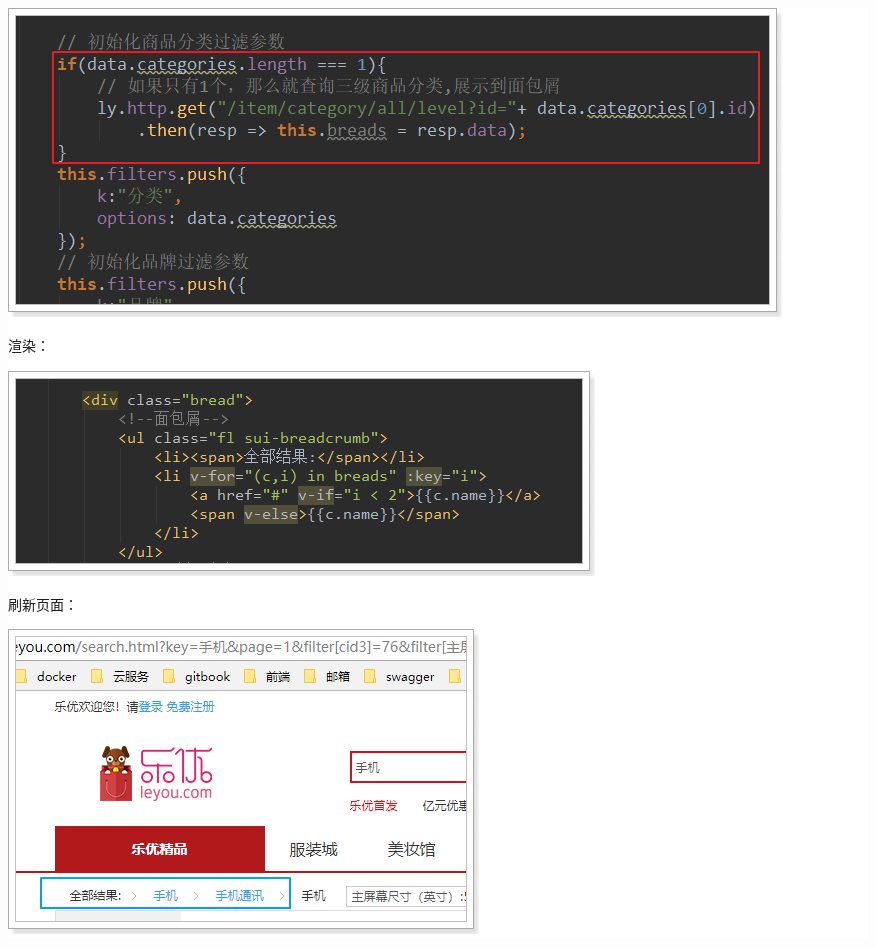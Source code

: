 ![1526914910479](assets/1526914910479.png)

渲染：

 ![1528416823546](assets/1528416823546.png)



刷新页面：

 ![1526914954839](assets/1526914954839.png)
